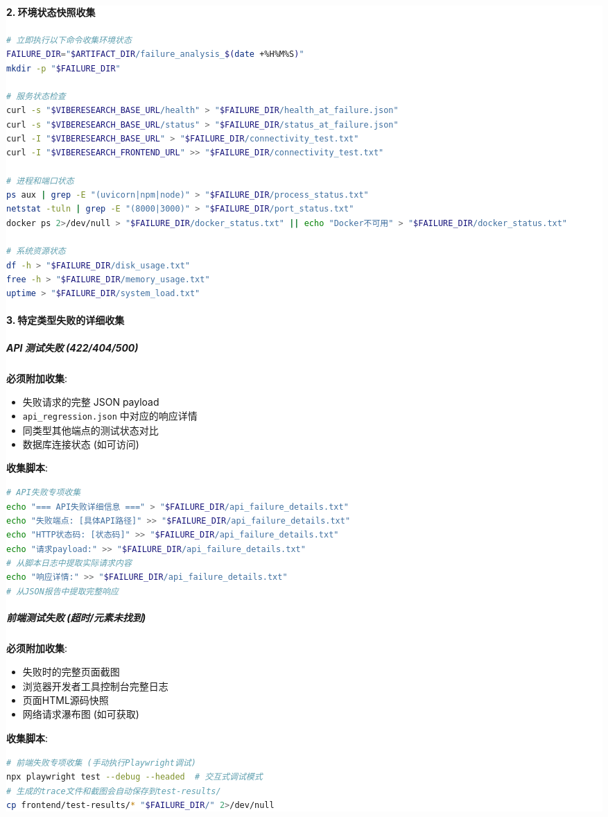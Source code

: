 #### 2. 环境状态快照收集
```bash
# 立即执行以下命令收集环境状态
FAILURE_DIR="$ARTIFACT_DIR/failure_analysis_$(date +%H%M%S)"
mkdir -p "$FAILURE_DIR"

# 服务状态检查
curl -s "$VIBERESEARCH_BASE_URL/health" > "$FAILURE_DIR/health_at_failure.json"
curl -s "$VIBERESEARCH_BASE_URL/status" > "$FAILURE_DIR/status_at_failure.json"
curl -I "$VIBERESEARCH_BASE_URL" > "$FAILURE_DIR/connectivity_test.txt"
curl -I "$VIBERESEARCH_FRONTEND_URL" >> "$FAILURE_DIR/connectivity_test.txt"

# 进程和端口状态
ps aux | grep -E "(uvicorn|npm|node)" > "$FAILURE_DIR/process_status.txt"
netstat -tuln | grep -E "(8000|3000)" > "$FAILURE_DIR/port_status.txt"
docker ps 2>/dev/null > "$FAILURE_DIR/docker_status.txt" || echo "Docker不可用" > "$FAILURE_DIR/docker_status.txt"

# 系统资源状态
df -h > "$FAILURE_DIR/disk_usage.txt"
free -h > "$FAILURE_DIR/memory_usage.txt"
uptime > "$FAILURE_DIR/system_load.txt"
```

#### 3. 特定类型失败的详细收集

##### API 测试失败 (422/404/500)
**必须附加收集**:
- 失败请求的完整 JSON payload
- `api_regression.json` 中对应的响应详情
- 同类型其他端点的测试状态对比
- 数据库连接状态 (如可访问)

**收集脚本**:
```bash
# API失败专项收集
echo "=== API失败详细信息 ===" > "$FAILURE_DIR/api_failure_details.txt"
echo "失败端点: [具体API路径]" >> "$FAILURE_DIR/api_failure_details.txt"
echo "HTTP状态码: [状态码]" >> "$FAILURE_DIR/api_failure_details.txt"
echo "请求payload:" >> "$FAILURE_DIR/api_failure_details.txt"
# 从脚本日志中提取实际请求内容
echo "响应详情:" >> "$FAILURE_DIR/api_failure_details.txt"
# 从JSON报告中提取完整响应
```

##### 前端测试失败 (超时/元素未找到)
**必须附加收集**:
- 失败时的完整页面截图
- 浏览器开发者工具控制台完整日志
- 页面HTML源码快照
- 网络请求瀑布图 (如可获取)

**收集脚本**:
```bash
# 前端失败专项收集 (手动执行Playwright调试)
npx playwright test --debug --headed  # 交互式调试模式
# 生成的trace文件和截图会自动保存到test-results/
cp frontend/test-results/* "$FAILURE_DIR/" 2>/dev/null
```
